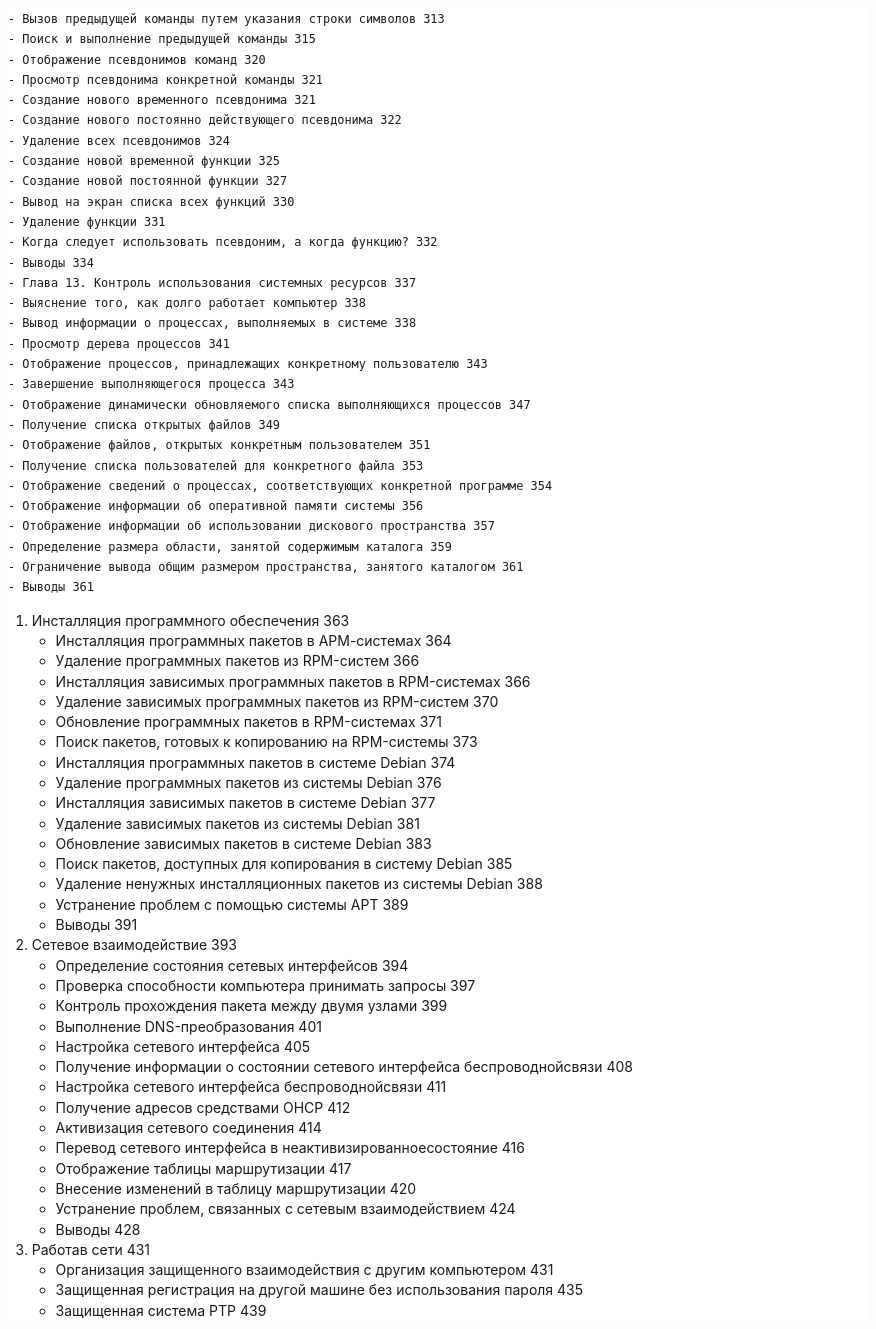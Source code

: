     - Вызов предыдущей команды путем указания строки символов 313
    - Поиск и выполнение предыдущей команды 315
    - Отображение псевдонимов команд 320
    - Просмотр псевдонима конкретной команды 321
    - Создание нового временного псевдонима 321
    - Создание нового постоянно действующего псевдонима 322
    - Удаление всех псевдонимов 324
    - Создание новой временной функции 325
    - Создание новой постоянной функции 327
    - Вывод на экран списка всех функций 330
    - Удаление функции 331
    - Когда следует использовать псевдоним, а когда функцию? 332
    - Выводы 334
    - Глава 13. Контроль использования системных ресурсов 337
    - Выяснение того, как долго работает компьютер 338
    - Вывод информации о процессах, выполняемых в системе 338
    - Просмотр дерева процессов 341
    - Отображение процессов, принадлежащих конкретному пользователю 343
    - Завершение выполняющегося процесса 343
    - Отображение динамически обновляемого списка выполняющихся процессов 347
    - Получение списка открытых файлов 349
    - Отображение файлов, открытых конкретным пользователем 351
    - Получение списка пользователей для конкретного файла 353
    - Отображение сведений о процессах, соответствующих конкретной программе 354
    - Отображение информации о6 оперативной памяти системы 356
    - Отображение информации об использовании дискового пространства 357
    - Определение размера области, занятой содержимым каталога 359
    - Ограничение вывода общим размером пространства, занятого каталогом 361
    - Выводы 361
1. Инсталляция программного обеспечения 363
    - Инсталляция программных пакетов в АРМ-системах 364
    - Удаление программных пакетов из RPM-систем 366
    - Инсталляция зависимых программных пакетов в RPM-системах 366
    - Удаление зависимых программных пакетов из RPM-систем 370
    - Обновление программных пакетов в RPM-системах 371
    - Поиск пакетов, готовых к копированию на RPM-системы 373
    - Инсталляция программных пакетов в системе Debian 374
    - Удаление программных пакетов из системы Debian 376
    - Инсталляция зависимых пакетов в системе Debian 377
    - Удаление зависимых пакетов из системы Debian 381
    - Обновление зависимых пакетов в системе Debian 383
    - Поиск пакетов, доступных для копирования в систему Debian 385
    - Удаление ненужных инсталляционных пакетов из системы Debian 388
    - Устранение проблем с помощью системы АРТ 389
    - Выводы 391
1. Сетевое взаимодействие 393
    - Определение состояния сетевых интерфейсов 394
    - Проверка способности компьютера принимать запросы 397
    - Контроль прохождения пакета между двумя узлами 399
    - Выполнение DNS-преобразования 401
    - Настройка сетевого интерфейса 405
    - Получение информации о состоянии сетевого интерфейса беспроводнойсвязи 408
    - Настройка сетевого интерфейса беспроводнойсвязи 411
    - Получение адресов средствами ОНСР 412
    - Активизация сетевого соединения 414
    - Перевод сетевого интерфейса в неактивизированноесостояние 416
    - Отображение таблицы маршрутизации 417
    - Внесение изменений в таблицу маршрутизации 420
    - Устранение проблем, связанных с сетевым взаимодействием 424
    - Выводы 428
1. Работав сети 431
    - Организация защищенного взаимодействия с другим компьютером 431
    - Защищенная регистрация на другой машине без использования пароля 435
    - Защищенная система РТР 439